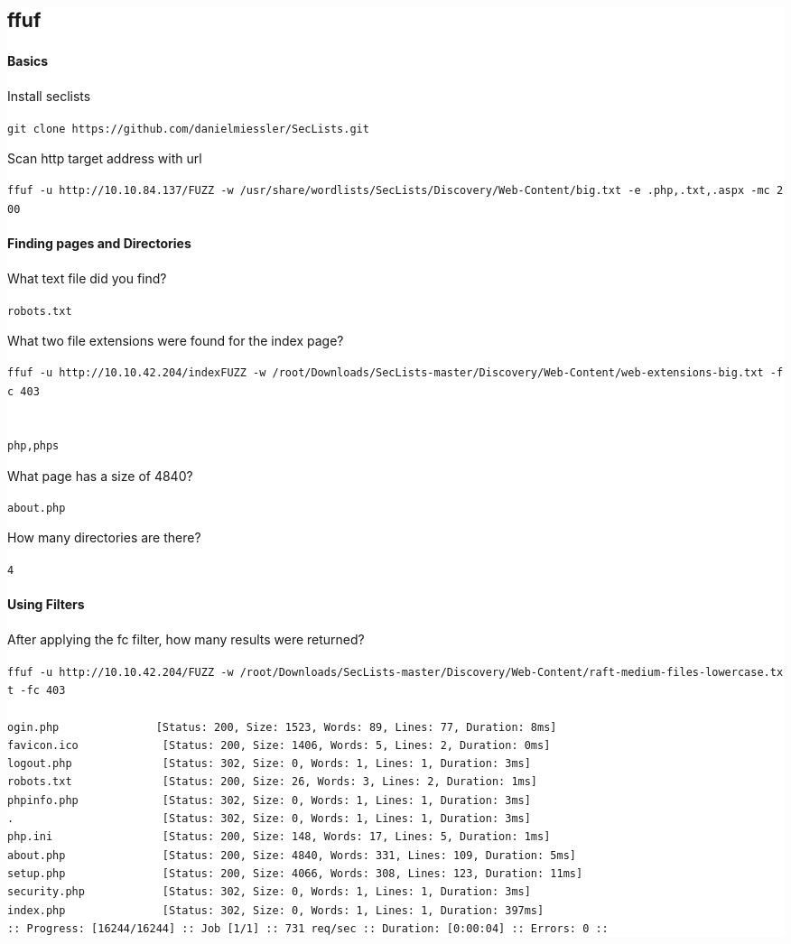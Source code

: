
## ffuf

#### Basics
Install seclists
```
git clone https://github.com/danielmiessler/SecLists.git
```

Scan http target address with url
```
ffuf -u http://10.10.84.137/FUZZ -w /usr/share/wordlists/SecLists/Discovery/Web-Content/big.txt -e .php,.txt,.aspx -mc 200 
```

#### Finding pages and Directories

What text file did you find?
```
robots.txt
```

What two file extensions were found for the index page?
```
ffuf -u http://10.10.42.204/indexFUZZ -w /root/Downloads/SecLists-master/Discovery/Web-Content/web-extensions-big.txt -fc 403


php,phps
```

What page has a size of 4840?
```
about.php
```

How many directories are there?
```
4
```

#### Using Filters

After applying the fc filter, how many results were returned?
```
ffuf -u http://10.10.42.204/FUZZ -w /root/Downloads/SecLists-master/Discovery/Web-Content/raft-medium-files-lowercase.txt -fc 403

ogin.php               [Status: 200, Size: 1523, Words: 89, Lines: 77, Duration: 8ms]
favicon.ico             [Status: 200, Size: 1406, Words: 5, Lines: 2, Duration: 0ms]
logout.php              [Status: 302, Size: 0, Words: 1, Lines: 1, Duration: 3ms]
robots.txt              [Status: 200, Size: 26, Words: 3, Lines: 2, Duration: 1ms]
phpinfo.php             [Status: 302, Size: 0, Words: 1, Lines: 1, Duration: 3ms]
.                       [Status: 302, Size: 0, Words: 1, Lines: 1, Duration: 3ms]
php.ini                 [Status: 200, Size: 148, Words: 17, Lines: 5, Duration: 1ms]
about.php               [Status: 200, Size: 4840, Words: 331, Lines: 109, Duration: 5ms]
setup.php               [Status: 200, Size: 4066, Words: 308, Lines: 123, Duration: 11ms]
security.php            [Status: 302, Size: 0, Words: 1, Lines: 1, Duration: 3ms]
index.php               [Status: 302, Size: 0, Words: 1, Lines: 1, Duration: 397ms]
:: Progress: [16244/16244] :: Job [1/1] :: 731 req/sec :: Duration: [0:00:04] :: Errors: 0 ::
```
